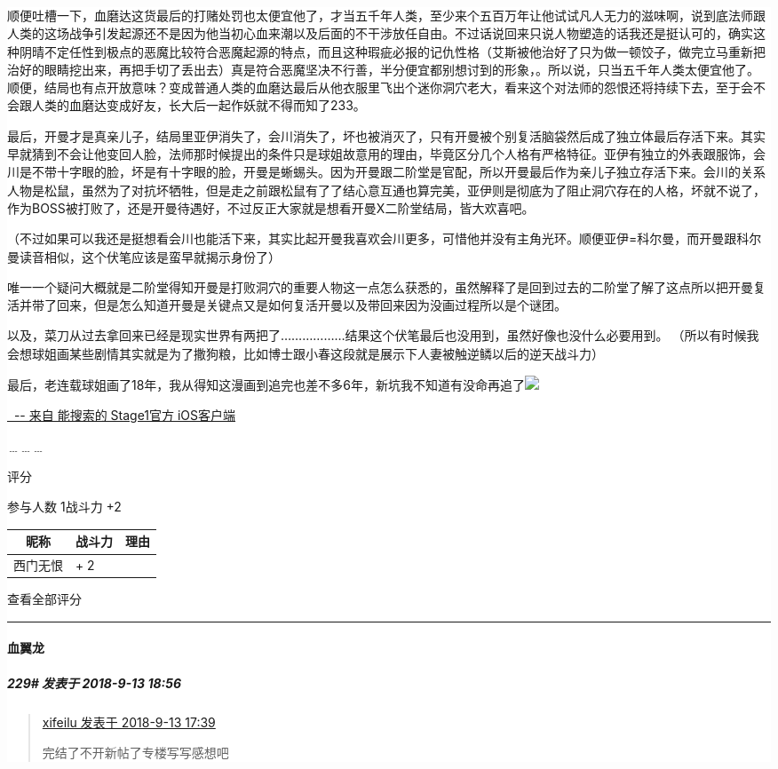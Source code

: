 
顺便吐槽一下，血磨达这货最后的打赌处罚也太便宜他了，才当五千年人类，至少来个五百万年让他试试凡人无力的滋味啊，说到底法师跟人类的这场战争引发起源还不是因为他当初心血来潮以及后面的不干涉放任自由。不过话说回来只说人物塑造的话我还是挺认可的，确实这种阴晴不定任性到极点的恶魔比较符合恶魔起源的特点，而且这种瑕疵必报的记仇性格（艾斯被他治好了只为做一顿饺子，做完立马重新把治好的眼睛挖出来，再把手切了丢出去）真是符合恶魔坚决不行善，半分便宜都别想讨到的形象，。所以说，只当五千年人类太便宜他了。顺便，结局也有点开放意味？变成普通人类的血磨达最后从他衣服里飞出个迷你洞穴老大，看来这个对法师的怨恨还将持续下去，至于会不会跟人类的血磨达变成好友，长大后一起作妖就不得而知了233。


最后，开曼才是真亲儿子，结局里亚伊消失了，会川消失了，坏也被消灭了，只有开曼被个别复活脑袋然后成了独立体最后存活下来。其实早就猜到不会让他变回人脸，法师那时候提出的条件只是球姐故意用的理由，毕竟区分几个人格有严格特征。亚伊有独立的外表跟服饰，会川是不带十字眼的脸，坏是有十字眼的脸，开曼是蜥蜴头。因为开曼跟二阶堂是官配，所以开曼最后作为亲儿子独立存活下来。会川的关系人物是松鼠，虽然为了对抗坏牺牲，但是走之前跟松鼠有了了结心意互通也算完美，亚伊则是彻底为了阻止洞穴存在的人格，坏就不说了，作为BOSS被打败了，还是开曼待遇好，不过反正大家就是想看开曼X二阶堂结局，皆大欢喜吧。


（不过如果可以我还是挺想看会川也能活下来，其实比起开曼我喜欢会川更多，可惜他并没有主角光环。顺便亚伊=科尔曼，而开曼跟科尔曼读音相似，这个伏笔应该是蛮早就揭示身份了）


唯一一个疑问大概就是二阶堂得知开曼是打败洞穴的重要人物这一点怎么获悉的，虽然解释了是回到过去的二阶堂了解了这点所以把开曼复活并带了回来，但是怎么知道开曼是关键点又是如何复活开曼以及带回来因为没画过程所以是个谜团。


以及，菜刀从过去拿回来已经是现实世界有两把了………………结果这个伏笔最后也没用到，虽然好像也没什么必要用到。 （所以有时候我会想球姐画某些剧情其实就是为了撒狗粮，比如博士跟小春这段就是展示下人妻被触逆鳞以后的逆天战斗力）


最后，老连载球姐画了18年，我从得知这漫画到追完也差不多6年，新坑我不知道有没命再追了<img src="https://static.saraba1st.com/image/smiley/face2017/068.png" referrerpolicy="no-referrer">

[  -- 来自 能搜索的 Stage1官方 iOS客户端](https://itunes.apple.com/fi/app/saraba1st/id1221237470?mt=8)



﹍﹍﹍

评分





 参与人数 1战斗力 +2

|昵称|战斗力|理由|
|----|---|---|
| 西门无恨| + 2||



查看全部评分






-----

####  血翼龙  
##### 229#       发表于 2018-9-13 18:56



<blockquote><a href="httphttps://bbs.saraba1st.com/2b/forum.php?mod=redirect&amp;goto=findpost&amp;pid=40946504&amp;ptid=853223" target="_blank">xifeilu 发表于 2018-9-13 17:39</a>

完结了不开新帖了专楼写写感想吧


